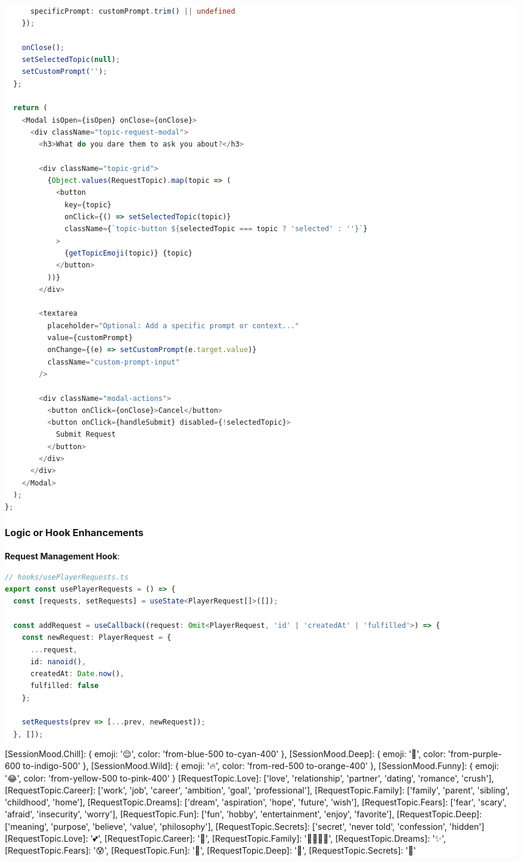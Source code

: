 ```typescript
      specificPrompt: customPrompt.trim() || undefined
    });
    
    onClose();
    setSelectedTopic(null);
    setCustomPrompt('');
  };
  
  return (
    <Modal isOpen={isOpen} onClose={onClose}>
      <div className="topic-request-modal">
        <h3>What do you dare them to ask you about?</h3>
        
        <div className="topic-grid">
          {Object.values(RequestTopic).map(topic => (
            <button
              key={topic}
              onClick={() => setSelectedTopic(topic)}
              className={`topic-button ${selectedTopic === topic ? 'selected' : ''}`}
            >
              {getTopicEmoji(topic)} {topic}
            </button>
          ))}
        </div>
        
        <textarea
          placeholder="Optional: Add a specific prompt or context..."
          value={customPrompt}
          onChange={(e) => setCustomPrompt(e.target.value)}
          className="custom-prompt-input"
        />
        
        <div className="modal-actions">
          <button onClick={onClose}>Cancel</button>
          <button onClick={handleSubmit} disabled={!selectedTopic}>
            Submit Request
          </button>
        </div>
      </div>
    </Modal>
  );
};
```

### **Logic or Hook Enhancements**

**Request Management Hook**:
```typescript
// hooks/usePlayerRequests.ts
export const usePlayerRequests = () => {
  const [requests, setRequests] = useState<PlayerRequest[]>([]);
  
  const addRequest = useCallback((request: Omit<PlayerRequest, 'id' | 'createdAt' | 'fulfilled'>) => {
    const newRequest: PlayerRequest = {
      ...request,
      id: nanoid(),
      createdAt: Date.now(),
      fulfilled: false
    };
    
    setRequests(prev => [...prev, newRequest]);
  }, []);
```

  [SessionMood.Chill]: { emoji: '😌', color: 'from-blue-500 to-cyan-400' },
  [SessionMood.Deep]: { emoji: '🤔', color: 'from-purple-600 to-indigo-500' },
  [SessionMood.Wild]: { emoji: '🔥', color: 'from-red-500 to-orange-400' },
  [SessionMood.Funny]: { emoji: '😂', color: 'from-yellow-500 to-pink-400' }
  [RequestTopic.Love]: ['love', 'relationship', 'partner', 'dating', 'romance', 'crush'],
  [RequestTopic.Career]: ['work', 'job', 'career', 'ambition', 'goal', 'professional'],
  [RequestTopic.Family]: ['family', 'parent', 'sibling', 'childhood', 'home'],
  [RequestTopic.Dreams]: ['dream', 'aspiration', 'hope', 'future', 'wish'],
  [RequestTopic.Fears]: ['fear', 'scary', 'afraid', 'insecurity', 'worry'],
  [RequestTopic.Fun]: ['fun', 'hobby', 'entertainment', 'enjoy', 'favorite'],
  [RequestTopic.Deep]: ['meaning', 'purpose', 'believe', 'value', 'philosophy'],
  [RequestTopic.Secrets]: ['secret', 'never told', 'confession', 'hidden']
  [RequestTopic.Love]: '💕',
  [RequestTopic.Career]: '💼', 
  [RequestTopic.Family]: '👨‍👩‍👧‍👦',
  [RequestTopic.Dreams]: '✨',
  [RequestTopic.Fears]: '😰',
  [RequestTopic.Fun]: '🎉',
  [RequestTopic.Deep]: '🤔',
  [RequestTopic.Secrets]: '🤫'